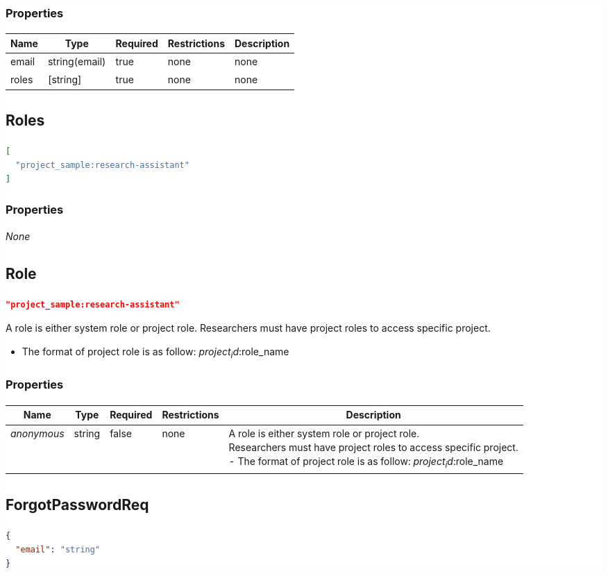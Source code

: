 ### Properties

|Name|Type|Required|Restrictions|Description|
|---|---|---|---|---|
|email|string(email)|true|none|none|
|roles|[string]|true|none|none|

<h2 id="tocS_Roles">Roles</h2>

<a id="schemaroles"></a>
<a id="schema_Roles"></a>
<a id="tocSroles"></a>
<a id="tocsroles"></a>

```json
[
  "project_sample:research-assistant"
]

```

### Properties

*None*

<h2 id="tocS_Role">Role</h2>

<a id="schemarole"></a>
<a id="schema_Role"></a>
<a id="tocSrole"></a>
<a id="tocsrole"></a>

```json
"project_sample:research-assistant"

```

A role is either system role or project role.
Researchers must have project roles to access specific project.
- The format of project role is as follow: $project_id:$role_name

### Properties

|Name|Type|Required|Restrictions|Description|
|---|---|---|---|---|
|*anonymous*|string|false|none|A role is either system role or project role.<br>Researchers must have project roles to access specific project.<br>- The format of project role is as follow: $project_id:$role_name|

<h2 id="tocS_ForgotPasswordReq">ForgotPasswordReq</h2>

<a id="schemaforgotpasswordreq"></a>
<a id="schema_ForgotPasswordReq"></a>
<a id="tocSforgotpasswordreq"></a>
<a id="tocsforgotpasswordreq"></a>

```json
{
  "email": "string"
}

```
